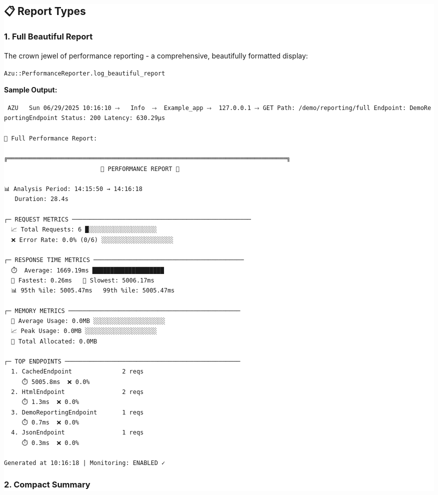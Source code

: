 ## 📋 Report Types

### 1. Full Beautiful Report

The crown jewel of performance reporting - a comprehensive, beautifully formatted display:

```crystal
Azu::PerformanceReporter.log_beautiful_report
```

**Sample Output:**

```shell
 AZU   Sun 06/29/2025 10:16:10 ⤑   Info  ⤑  Example_app ⤑  127.0.0.1 ⤑ GET Path: /demo/reporting/full Endpoint: DemoReportingEndpoint Status: 200 Latency: 630.29µs

🌈 Full Performance Report:

╔══════════════════════════════════════════════════════════════════════════════╗
                           🚀 PERFORMANCE REPORT 🚀

📊 Analysis Period: 14:15:50 → 14:16:18
   Duration: 28.4s

┌─ REQUEST METRICS ──────────────────────────────────────────────────
  📈 Total Requests: 6 █░░░░░░░░░░░░░░░░░░░
  ❌ Error Rate: 0.0% (0/6) ░░░░░░░░░░░░░░░░░░░░

┌─ RESPONSE TIME METRICS ──────────────────────────────────────────
  ⏱️  Average: 1669.19ms ████████████████████
  🏃 Fastest: 0.26ms   🐌 Slowest: 5006.17ms
  📊 95th %ile: 5005.47ms   99th %ile: 5005.47ms

┌─ MEMORY METRICS ────────────────────────────────────────────────
  🧠 Average Usage: 0.0MB ░░░░░░░░░░░░░░░░░░░░
  📈 Peak Usage: 0.0MB ░░░░░░░░░░░░░░░░░░░░
  💾 Total Allocated: 0.0MB

┌─ TOP ENDPOINTS ─────────────────────────────────────────────────
  1. CachedEndpoint              2 reqs
     ⏱️ 5005.8ms  ❌ 0.0%
  2. HtmlEndpoint                2 reqs
     ⏱️ 1.3ms  ❌ 0.0%
  3. DemoReportingEndpoint       1 reqs
     ⏱️ 0.7ms  ❌ 0.0%
  4. JsonEndpoint                1 reqs
     ⏱️ 0.3ms  ❌ 0.0%

Generated at 10:16:18 | Monitoring: ENABLED ✓
```

### 2. Compact Summary
